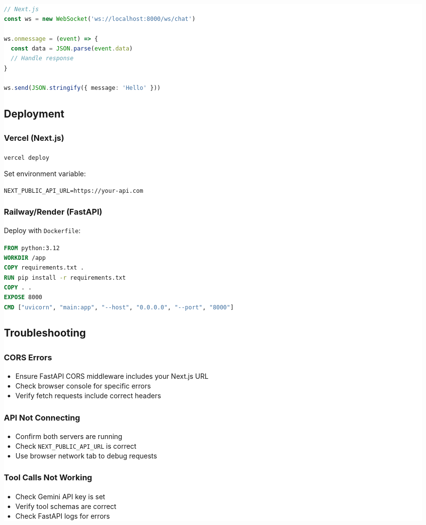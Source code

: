 ```typescript
// Next.js
const ws = new WebSocket('ws://localhost:8000/ws/chat')

ws.onmessage = (event) => {
  const data = JSON.parse(event.data)
  // Handle response
}

ws.send(JSON.stringify({ message: 'Hello' }))
```

## Deployment

### Vercel (Next.js)

```bash
vercel deploy
```

Set environment variable:
```
NEXT_PUBLIC_API_URL=https://your-api.com
```

### Railway/Render (FastAPI)

Deploy with `Dockerfile`:

```dockerfile
FROM python:3.12
WORKDIR /app
COPY requirements.txt .
RUN pip install -r requirements.txt
COPY . .
EXPOSE 8000
CMD ["uvicorn", "main:app", "--host", "0.0.0.0", "--port", "8000"]
```

## Troubleshooting

### CORS Errors
- Ensure FastAPI CORS middleware includes your Next.js URL
- Check browser console for specific errors
- Verify fetch requests include correct headers

### API Not Connecting
- Confirm both servers are running
- Check `NEXT_PUBLIC_API_URL` is correct
- Use browser network tab to debug requests

### Tool Calls Not Working
- Check Gemini API key is set
- Verify tool schemas are correct
- Check FastAPI logs for errors
